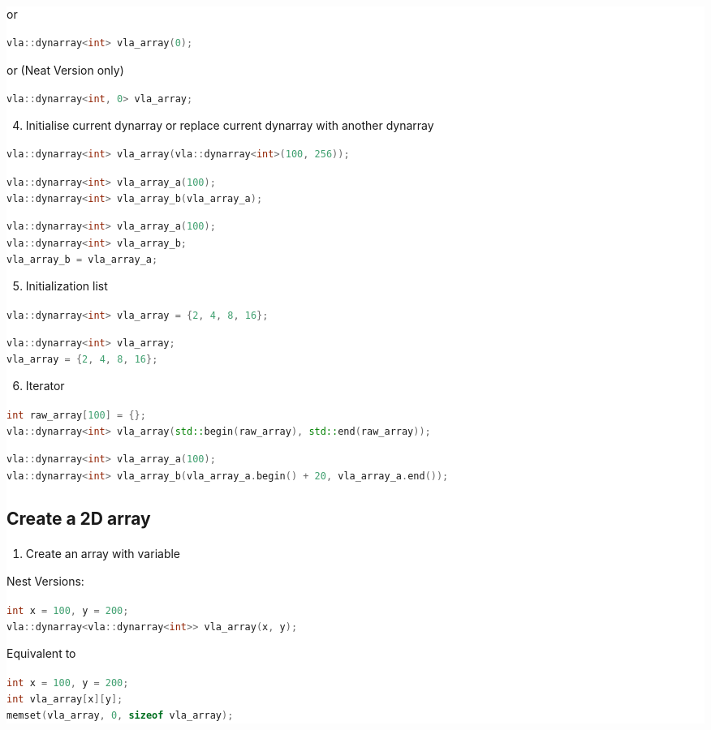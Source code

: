 or

```C++
vla::dynarray<int> vla_array(0); 
```

or (Neat Version only)

```C++
vla::dynarray<int, 0> vla_array;
```

4. Initialise current dynarray or replace current dynarray with another dynarray
```C++
vla::dynarray<int> vla_array(vla::dynarray<int>(100, 256));
```
```C++
vla::dynarray<int> vla_array_a(100);
vla::dynarray<int> vla_array_b(vla_array_a);
```
```C++
vla::dynarray<int> vla_array_a(100);
vla::dynarray<int> vla_array_b;
vla_array_b = vla_array_a;
```

5. Initialization list
```C++
vla::dynarray<int> vla_array = {2, 4, 8, 16};
```
```C++
vla::dynarray<int> vla_array;
vla_array = {2, 4, 8, 16};
```

6. Iterator
```C++
int raw_array[100] = {};
vla::dynarray<int> vla_array(std::begin(raw_array), std::end(raw_array));
```
```C++
vla::dynarray<int> vla_array_a(100);
vla::dynarray<int> vla_array_b(vla_array_a.begin() + 20, vla_array_a.end());
```

## Create a 2D array
1.  Create an array with variable

Nest Versions:

```C++
int x = 100, y = 200;
vla::dynarray<vla::dynarray<int>> vla_array(x, y); 
```
Equivalent to
```C
int x = 100, y = 200;
int vla_array[x][y];
memset(vla_array, 0, sizeof vla_array);
```
